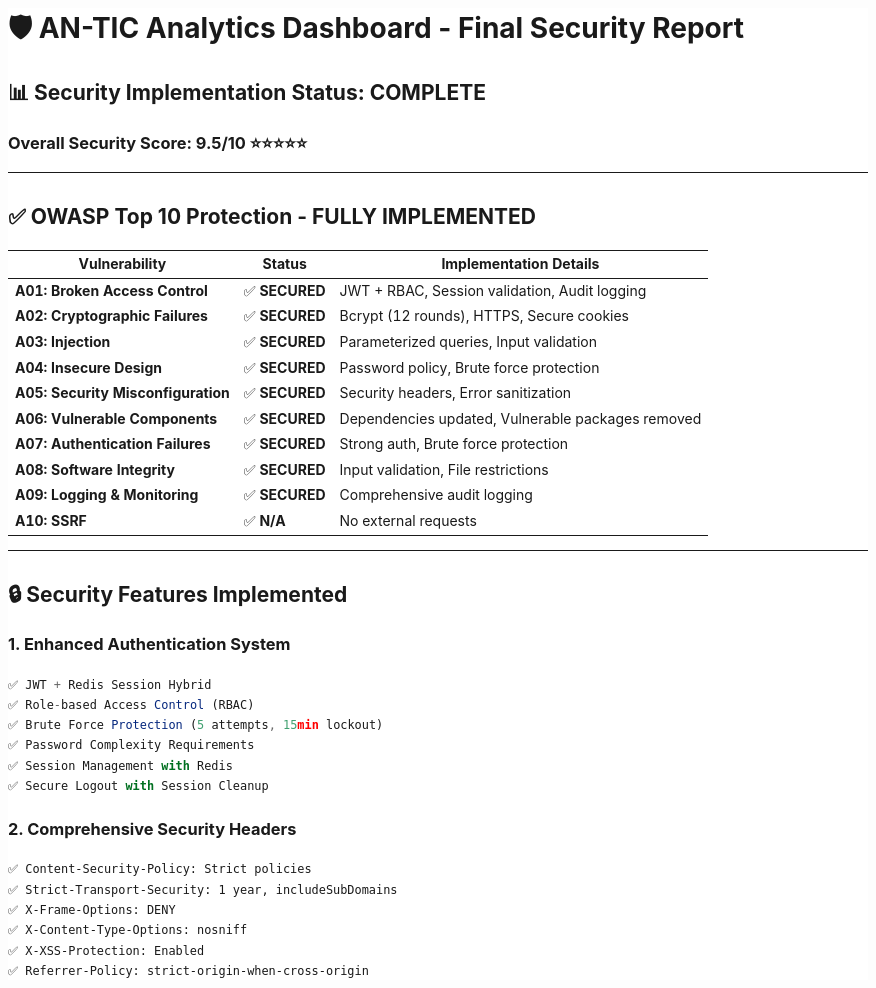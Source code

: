 # 🛡️ AN-TIC Analytics Dashboard - Final Security Report

## 📊 **Security Implementation Status: COMPLETE**

### **Overall Security Score: 9.5/10** ⭐⭐⭐⭐⭐

---

## ✅ **OWASP Top 10 Protection - FULLY IMPLEMENTED**

| Vulnerability | Status | Implementation Details |
|---------------|---------|----------------------|
| **A01: Broken Access Control** | ✅ **SECURED** | JWT + RBAC, Session validation, Audit logging |
| **A02: Cryptographic Failures** | ✅ **SECURED** | Bcrypt (12 rounds), HTTPS, Secure cookies |
| **A03: Injection** | ✅ **SECURED** | Parameterized queries, Input validation |
| **A04: Insecure Design** | ✅ **SECURED** | Password policy, Brute force protection |
| **A05: Security Misconfiguration** | ✅ **SECURED** | Security headers, Error sanitization |
| **A06: Vulnerable Components** | ✅ **SECURED** | Dependencies updated, Vulnerable packages removed |
| **A07: Authentication Failures** | ✅ **SECURED** | Strong auth, Brute force protection |
| **A08: Software Integrity** | ✅ **SECURED** | Input validation, File restrictions |
| **A09: Logging & Monitoring** | ✅ **SECURED** | Comprehensive audit logging |
| **A10: SSRF** | ✅ **N/A** | No external requests |

---

## 🔒 **Security Features Implemented**

### **1. Enhanced Authentication System**
```javascript
✅ JWT + Redis Session Hybrid
✅ Role-based Access Control (RBAC)
✅ Brute Force Protection (5 attempts, 15min lockout)
✅ Password Complexity Requirements
✅ Session Management with Redis
✅ Secure Logout with Session Cleanup
```

### **2. Comprehensive Security Headers**
```http
✅ Content-Security-Policy: Strict policies
✅ Strict-Transport-Security: 1 year, includeSubDomains
✅ X-Frame-Options: DENY
✅ X-Content-Type-Options: nosniff
✅ X-XSS-Protection: Enabled
✅ Referrer-Policy: strict-origin-when-cross-origin
```

